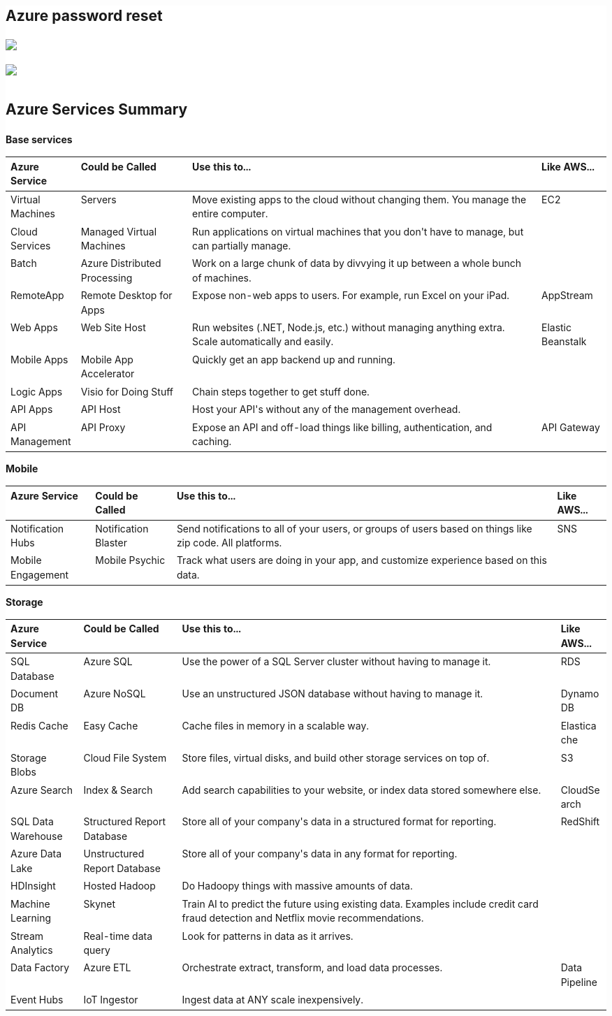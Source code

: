 ## Azure password reset

![](../../.gitbook/assets/image%20%2822%29.png)

![](../../.gitbook/assets/image%20%2824%29.png)

## Azure Services Summary

**Base services**

| Azure Service | Could be Called | Use this to... | Like AWS... |
| :--- | :--- | :--- | :--- |
| Virtual Machines | Servers | Move existing apps to the cloud without changing them. You manage the entire computer. | EC2 |
| Cloud Services | Managed Virtual Machines | Run applications on virtual machines that you don't have to manage, but can partially manage. |  |
| Batch | Azure Distributed Processing | Work on a large chunk of data by divvying it up between a whole bunch of machines. |  |
| RemoteApp | Remote Desktop for Apps | Expose non-web apps to users. For example, run Excel on your iPad. | AppStream |
| Web Apps | Web Site Host | Run websites \(.NET, Node.js, etc.\) without managing anything extra. Scale automatically and easily. | Elastic Beanstalk |
| Mobile Apps | Mobile App Accelerator | Quickly get an app backend up and running. |  |
| Logic Apps | Visio for Doing Stuff | Chain steps together to get stuff done. |  |
| API Apps | API Host | Host your API's without any of the management overhead. |  |
| API Management | API Proxy | Expose an API and off-load things like billing, authentication, and caching. | API Gateway |

**Mobile**

| Azure Service | Could be Called | Use this to... | Like AWS... |
| :--- | :--- | :--- | :--- |
| Notification Hubs | Notification Blaster | Send notifications to all of your users, or groups of users based on things like zip code. All platforms. | SNS |
| Mobile Engagement | Mobile Psychic | Track what users are doing in your app, and customize experience based on this data. |  |

**Storage**

| Azure Service | Could be Called | Use this to... | Like AWS... |
| :--- | :--- | :--- | :--- |
| SQL Database | Azure SQL | Use the power of a SQL Server cluster without having to manage it. | RDS |
| Document DB | Azure NoSQL | Use an unstructured JSON database without having to manage it. | Dynamo DB |
| Redis Cache | Easy Cache | Cache files in memory in a scalable way. | Elasticache |
| Storage Blobs | Cloud File System | Store files, virtual disks, and build other storage services on top of. | S3 |
| Azure Search | Index & Search | Add search capabilities to your website, or index data stored somewhere else. | CloudSearch |
| SQL Data Warehouse | Structured Report Database | Store all of your company's data in a structured format for reporting. | RedShift |
| Azure Data Lake | Unstructured Report Database | Store all of your company's data in any format for reporting. |  |
| HDInsight | Hosted Hadoop | Do Hadoopy things with massive amounts of data. |  |
| Machine Learning | Skynet | Train AI to predict the future using existing data. Examples include credit card fraud detection and Netflix movie recommendations. |  |
| Stream Analytics | Real-time data query | Look for patterns in data as it arrives. |  |
| Data Factory | Azure ETL | Orchestrate extract, transform, and load data processes. | Data Pipeline |
| Event Hubs | IoT Ingestor | Ingest data at ANY scale inexpensively. |  |
